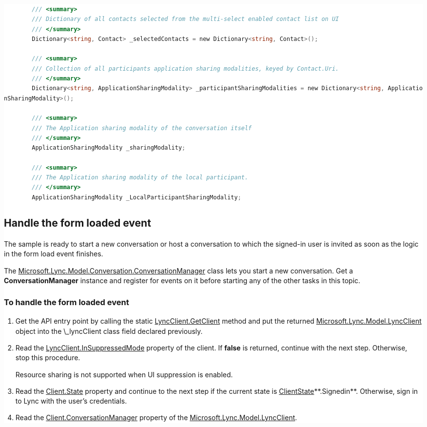 ``` csharp
        /// <summary>
        /// Dictionary of all contacts selected from the multi-select enabled contact list on UI
        /// </summary>
        Dictionary<string, Contact> _selectedContacts = new Dictionary<string, Contact>();
 
        /// <summary>
        /// Collection of all participants application sharing modalities, keyed by Contact.Uri.
        /// </summary>
        Dictionary<string, ApplicationSharingModality> _participantSharingModalities = new Dictionary<string, ApplicationSharingModality>();
 
        /// <summary>
        /// The Application sharing modality of the conversation itself
        /// </summary>
        ApplicationSharingModality _sharingModality;
 
        /// <summary>
        /// The Application sharing modality of the local participant.
        /// </summary>
        ApplicationSharingModality _LocalParticipantSharingModality;
```

## Handle the form loaded event

The sample is ready to start a new conversation or host a conversation to which the signed-in user is invited as soon as the logic in the form load event finishes.

The [Microsoft.Lync.Model.Conversation.ConversationManager](https://msdn.microsoft.com/en-us/library/jj266018\(v=office.15\)) class lets you start a new conversation. Get a **ConversationManager** instance and register for events on it before starting any of the other tasks in this topic.

### To handle the form loaded event

1.  Get the API entry point by calling the static [LyncClient.GetClient](https://msdn.microsoft.com/en-us/library/jj278213\(v=office.15\)) method and put the returned [Microsoft.Lync.Model.LyncClient](https://msdn.microsoft.com/en-us/library/jj274980\(v=office.15\)) object into the \_lyncClient class field declared previously.

2.  Read the [LyncClient.InSuppressedMode](https://msdn.microsoft.com/en-us/library/jj275500\(v=office.15\)) property of the client. If **false** is returned, continue with the next step. Otherwise, stop this procedure.
    
    Resource sharing is not supported when UI suppression is enabled.

3.  Read the [Client.State](https://msdn.microsoft.com/en-us/library/jj274837\(v=office.15\)) property and continue to the next step if the current state is [ClientState](https://msdn.microsoft.com/en-us/library/jj275269\(v=office.15\))**.Signedin**. Otherwise, sign in to Lync with the user’s credentials.

4.  Read the [Client.ConversationManager](https://msdn.microsoft.com/en-us/library/jj276841\(v=office.15\)) property of the [Microsoft.Lync.Model.LyncClient](https://msdn.microsoft.com/en-us/library/jj274980\(v=office.15\)).
